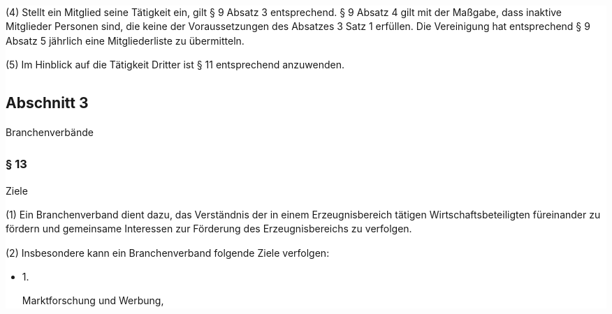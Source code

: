 </div>

<div class="jurAbsatz">

(4) Stellt ein Mitglied seine Tätigkeit ein, gilt § 9 Absatz 3
entsprechend. § 9 Absatz 4 gilt mit der Maßgabe, dass inaktive
Mitglieder Personen sind, die keine der Voraussetzungen des Absatzes 3
Satz 1 erfüllen. Die Vereinigung hat entsprechend § 9 Absatz 5 jährlich
eine Mitgliederliste zu übermitteln.

</div>

<div class="jurAbsatz">

(5) Im Hinblick auf die Tätigkeit Dritter ist § 11 entsprechend
anzuwenden.

</div>

</div>

</div>

</div>

<span id="BJNR465500021BJNG000400000.html"></span>

## Abschnitt 3  
Branchenverbände

<span id="BJNR465500021BJNE001500000.html"></span>

### § 13  
Ziele

<div>

<div class="jnhtml">

<div>

<div class="jurAbsatz">

(1) Ein Branchenverband dient dazu, das Verständnis der in einem
Erzeugnisbereich tätigen Wirtschaftsbeteiligten füreinander zu fördern
und gemeinsame Interessen zur Förderung des Erzeugnisbereichs zu
verfolgen.

</div>

<div class="jurAbsatz">

(2) Insbesondere kann ein Branchenverband folgende Ziele verfolgen:

  - 1\.
    
    <div>
    
    Marktforschung und Werbung,
    
    </div>
